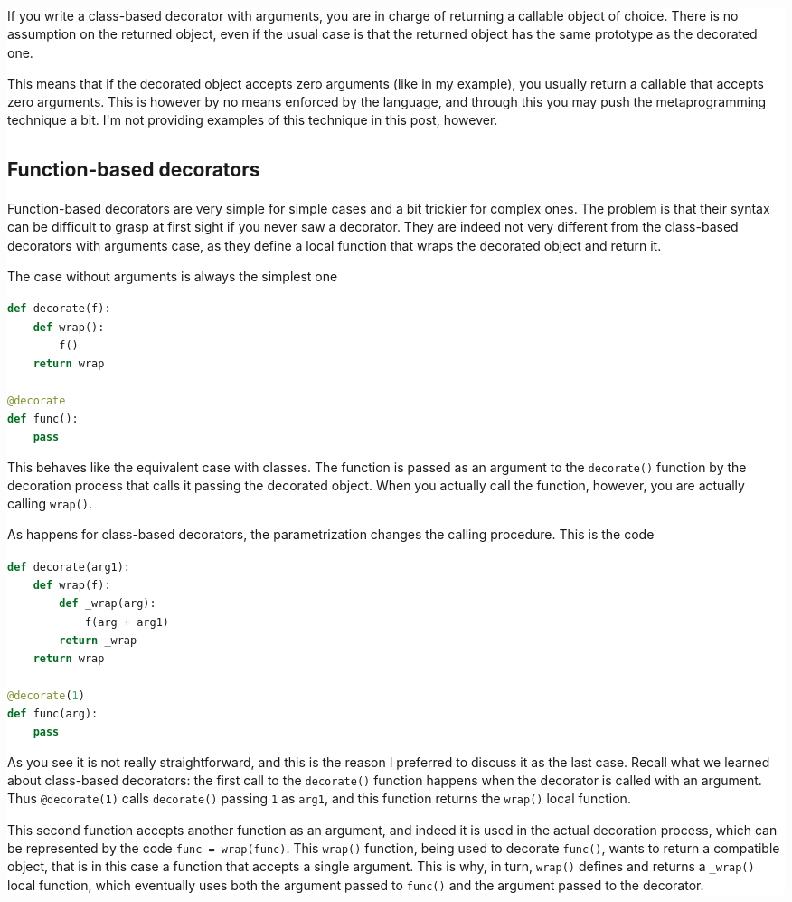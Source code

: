 If you write a class-based decorator with arguments, you are in charge of returning a callable object of choice. There is no assumption on the returned object, even if the usual case is that the returned object has the same prototype as the decorated one.

This means that if the decorated object accepts zero arguments (like in my example), you usually return a callable that accepts zero arguments. This is however by no means enforced by the language, and through this you may push the metaprogramming technique a bit. I'm not providing examples of this technique in this post, however.

## Function-based decorators

Function-based decorators are very simple for simple cases and a bit trickier for complex ones. The problem is that their syntax can be difficult to grasp at first sight if you never saw a decorator. They are indeed not very different from the class-based decorators with arguments case, as they define a local function that wraps the decorated object and return it.

The case without arguments is always the simplest one

``` python
def decorate(f):
    def wrap():
        f()
    return wrap

@decorate
def func():
    pass
```

This behaves like the equivalent case with classes. The function is passed as an argument to the `decorate()` function by the decoration process that calls it passing the decorated object. When you actually call the function, however, you are actually calling `wrap()`.

As happens for class-based decorators, the parametrization changes the calling procedure. This is the code

``` python
def decorate(arg1):
    def wrap(f):
        def _wrap(arg):
            f(arg + arg1)
        return _wrap
    return wrap

@decorate(1)
def func(arg):
    pass
```

As you see it is not really straightforward, and this is the reason I preferred to discuss it as the last case. Recall what we learned about class-based decorators: the first call to the `decorate()` function happens when the decorator is called with an argument. Thus `@decorate(1)` calls `decorate()` passing `1` as `arg1`, and this function returns the `wrap()` local function.

This second function accepts another function as an argument, and indeed it is used in the actual decoration process, which can be represented by the code `func = wrap(func)`. This `wrap()` function, being used to decorate `func()`, wants to return a compatible object, that is in this case a function that accepts a single argument. This is why, in turn, `wrap()` defines and returns a `_wrap()` local function, which eventually uses both the argument passed to `func()` and the argument passed to the decorator.

